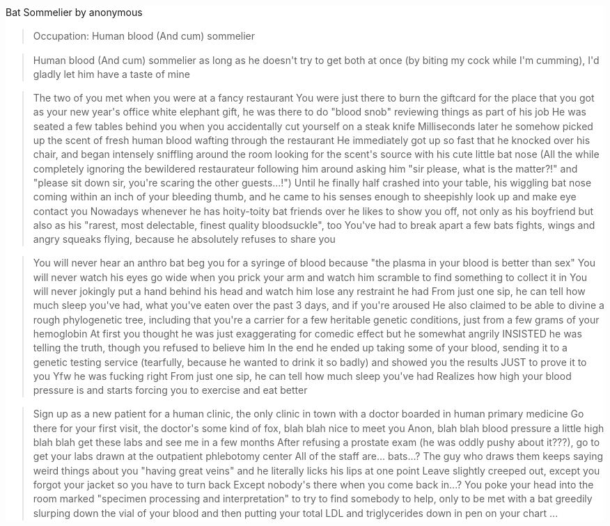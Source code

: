 Bat Sommelier by anonymous

>Occupation: Human blood (And cum) sommelier

>Human blood (And cum) sommelier
as long as he doesn't try to get both at once (by biting my cock while I'm cumming), I'd gladly let him have a taste of mine 

>The two of you met when you were at a fancy restaurant
>You were just there to burn the giftcard for the place that you got as your new year's office white elephant gift, he was there to do "blood snob" reviewing things as part of his job
>He was seated a few tables behind you when you accidentally cut yourself on a steak knife
>Milliseconds later he somehow picked up the scent of fresh human blood wafting through the restaurant
>He immediately got up so fast that he knocked over his chair, and began intensely sniffling around the room looking for the scent's source with his cute little bat nose
>(All the while completely ignoring the bewildered restaurateur following him around asking him "sir please, what is the matter?!" and "please sit down sir, you're scaring the other guests...!")
>Until he finally half crashed into your table, his wiggling bat nose coming within an inch of your bleeding thumb, and he came to his senses enough to sheepishly look up and make eye contact you
>Nowadays whenever he has hoity-toity bat friends over he likes to show you off, not only as his boyfriend but also as his "rarest, most delectable, finest quality bloodsuckle", too
>You've had to break apart a few bats fights, wings and angry squeaks flying, because he absolutely refuses to share you

>You will never hear an anthro bat beg you for a syringe of blood because "the plasma in your blood is better than sex"
>You will never watch his eyes go wide when you prick your arm and watch him scramble to find something to collect it in
>You will never jokingly put a hand behind his head and watch him lose any restraint he had
>From just one sip, he can tell how much sleep you've had, what you've eaten over the past 3 days, and if you're aroused
>He also claimed to be able to divine a rough phylogenetic tree, including that you're a carrier for a few heritable genetic conditions, just from a few grams of your hemoglobin
>At first you thought he was just exaggerating for comedic effect but he somewhat angrily INSISTED he was telling the truth, though you refused to believe him
>In the end he ended up taking some of your blood, sending it to a genetic testing service (tearfully, because he wanted to drink it so badly) and showed you the results JUST to prove it to you
>Yfw he was fucking right
>From just one sip, he can tell how much sleep you've had
>Realizes how high your blood pressure is and starts forcing you to exercise and eat better

>Sign up as a new patient for a human clinic, the only clinic in town with a doctor boarded in human primary medicine
>Go there for your first visit, the doctor's some kind of fox, blah blah nice to meet you Anon, blah blah blood pressure a little high blah blah get these labs and see me in a few months
>After refusing a prostate exam (he was oddly pushy about it???), go to get your labs drawn at the outpatient phlebotomy center
>All of the staff are... bats...?
>The guy who draws them keeps saying weird things about you "having great veins" and he literally licks his lips at one point
>Leave slightly creeped out, except you forgot your jacket so you have to turn back
>Except nobody's there when you come back in...?
>You poke your head into the room marked "specimen processing and interpretation" to try to find somebody to help, only to be met with a bat greedily slurping down the vial of your blood and then putting your total LDL and triglycerides down in pen on your chart
>...
